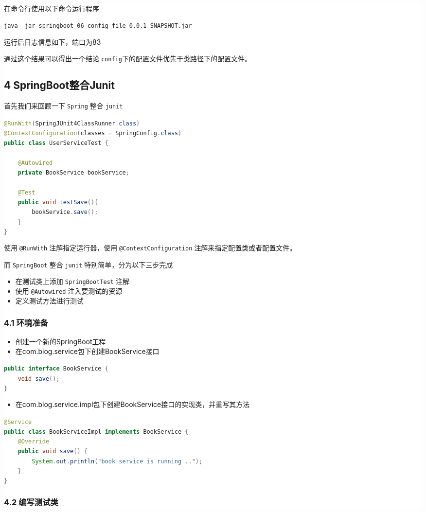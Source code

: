 在命令行使用以下命令运行程序
```shell
java -jar springboot_06_config_file-0.0.1-SNAPSHOT.jar
```

运行后日志信息如下，端口为83

通过这个结果可以得出一个结论 `config`下的配置文件优先于类路径下的配置文件。
## 4 SpringBoot整合Junit

首先我们来回顾一下 `Spring` 整合 `junit`
```java
@RunWith(SpringJUnit4ClassRunner.class)  
@ContextConfiguration(classes = SpringConfig.class)  
public class UserServiceTest {  
      
    @Autowired  
    private BookService bookService;  
      
    @Test  
    public void testSave(){  
        bookService.save();  
    }  
}
```

使用 `@RunWith` 注解指定运行器，使用 `@ContextConfiguration` 注解来指定配置类或者配置文件。

而 `SpringBoot` 整合 `junit` 特别简单，分为以下三步完成

- 在测试类上添加 `SpringBootTest` 注解
- 使用 `@Autowired` 注入要测试的资源
- 定义测试方法进行测试
### 4.1 环境准备

- 创建一个新的SpringBoot工程
- 在com.blog.service包下创建BookService接口
```java
public interface BookService {  
    void save();  
}
```

- 在com.blog.service.impl包下创建BookService接口的实现类，并重写其方法
```java
@Service  
public class BookServiceImpl implements BookService {  
    @Override  
    public void save() {  
        System.out.println("book service is running ..");  
    }  
}
```
### 4.2 编写测试类
